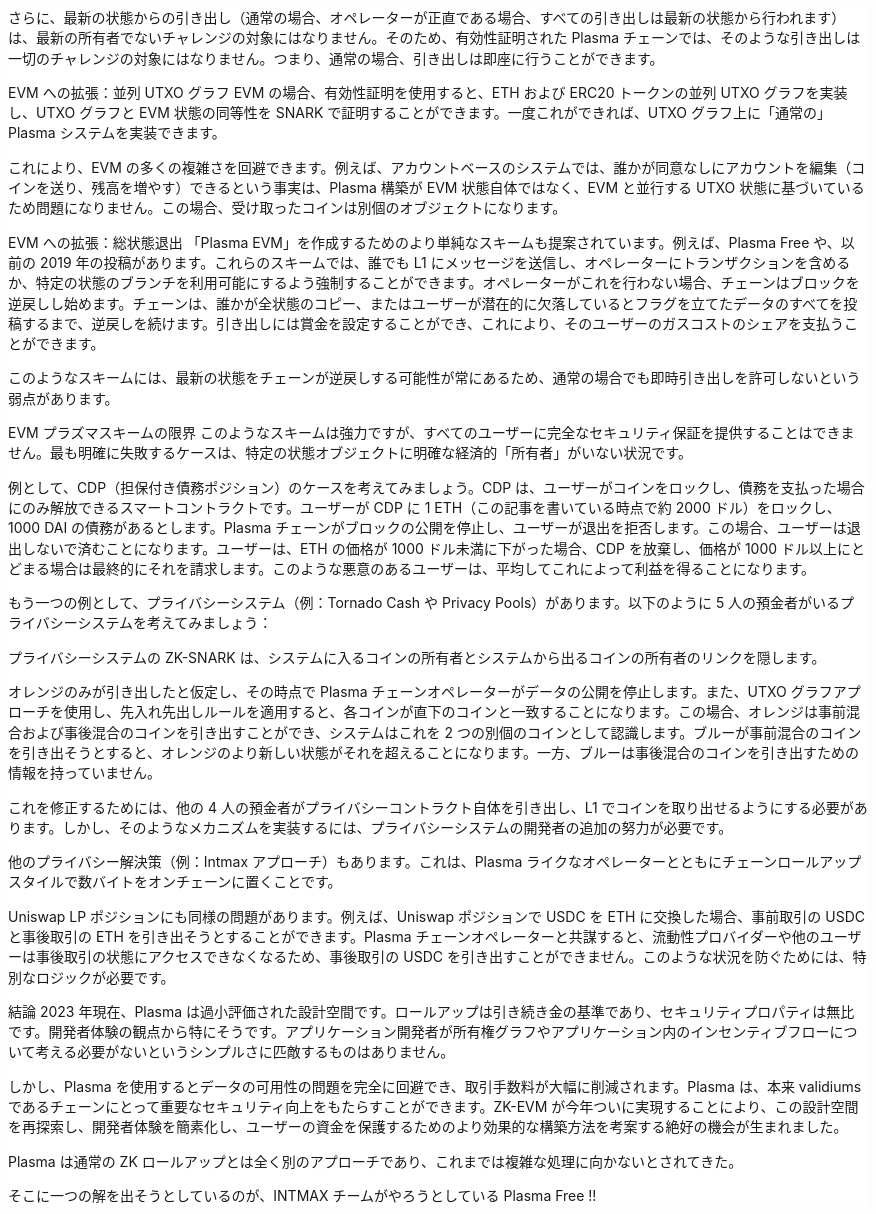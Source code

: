 さらに、最新の状態からの引き出し（通常の場合、オペレーターが正直である場合、すべての引き出しは最新の状態から行われます）は、最新の所有者でないチャレンジの対象にはなりません。そのため、有効性証明された Plasma チェーンでは、そのような引き出しは一切のチャレンジの対象にはなりません。つまり、通常の場合、引き出しは即座に行うことができます。

EVM への拡張：並列 UTXO グラフ
EVM の場合、有効性証明を使用すると、ETH および ERC20 トークンの並列 UTXO グラフを実装し、UTXO グラフと EVM 状態の同等性を SNARK で証明することができます。一度これができれば、UTXO グラフ上に「通常の」Plasma システムを実装できます。

これにより、EVM の多くの複雑さを回避できます。例えば、アカウントベースのシステムでは、誰かが同意なしにアカウントを編集（コインを送り、残高を増やす）できるという事実は、Plasma 構築が EVM 状態自体ではなく、EVM と並行する UTXO 状態に基づいているため問題になりません。この場合、受け取ったコインは別個のオブジェクトになります。

EVM への拡張：総状態退出
「Plasma EVM」を作成するためのより単純なスキームも提案されています。例えば、Plasma Free や、以前の 2019 年の投稿があります。これらのスキームでは、誰でも L1 にメッセージを送信し、オペレーターにトランザクションを含めるか、特定の状態のブランチを利用可能にするよう強制することができます。オペレーターがこれを行わない場合、チェーンはブロックを逆戻しし始めます。チェーンは、誰かが全状態のコピー、またはユーザーが潜在的に欠落しているとフラグを立てたデータのすべてを投稿するまで、逆戻しを続けます。引き出しには賞金を設定することができ、これにより、そのユーザーのガスコストのシェアを支払うことができます。

このようなスキームには、最新の状態をチェーンが逆戻しする可能性が常にあるため、通常の場合でも即時引き出しを許可しないという弱点があります。

EVM プラズマスキームの限界
このようなスキームは強力ですが、すべてのユーザーに完全なセキュリティ保証を提供することはできません。最も明確に失敗するケースは、特定の状態オブジェクトに明確な経済的「所有者」がいない状況です。

例として、CDP（担保付き債務ポジション）のケースを考えてみましょう。CDP は、ユーザーがコインをロックし、債務を支払った場合にのみ解放できるスマートコントラクトです。ユーザーが CDP に 1 ETH（この記事を書いている時点で約 2000 ドル）をロックし、1000 DAI の債務があるとします。Plasma チェーンがブロックの公開を停止し、ユーザーが退出を拒否します。この場合、ユーザーは退出しないで済むことになります。ユーザーは、ETH の価格が 1000 ドル未満に下がった場合、CDP を放棄し、価格が 1000 ドル以上にとどまる場合は最終的にそれを請求します。このような悪意のあるユーザーは、平均してこれによって利益を得ることになります。

もう一つの例として、プライバシーシステム（例：Tornado Cash や Privacy Pools）があります。以下のように 5 人の預金者がいるプライバシーシステムを考えてみましょう：

プライバシーシステムの ZK-SNARK は、システムに入るコインの所有者とシステムから出るコインの所有者のリンクを隠します。

オレンジのみが引き出したと仮定し、その時点で Plasma チェーンオペレーターがデータの公開を停止します。また、UTXO グラフアプローチを使用し、先入れ先出しルールを適用すると、各コインが直下のコインと一致することになります。この場合、オレンジは事前混合および事後混合のコインを引き出すことができ、システムはこれを 2 つの別個のコインとして認識します。ブルーが事前混合のコインを引き出そうとすると、オレンジのより新しい状態がそれを超えることになります。一方、ブルーは事後混合のコインを引き出すための情報を持っていません。

これを修正するためには、他の 4 人の預金者がプライバシーコントラクト自体を引き出し、L1 でコインを取り出せるようにする必要があります。しかし、そのようなメカニズムを実装するには、プライバシーシステムの開発者の追加の努力が必要です。

他のプライバシー解決策（例：Intmax アプローチ）もあります。これは、Plasma ライクなオペレーターとともにチェーンロールアップスタイルで数バイトをオンチェーンに置くことです。

Uniswap LP ポジションにも同様の問題があります。例えば、Uniswap ポジションで USDC を ETH に交換した場合、事前取引の USDC と事後取引の ETH を引き出そうとすることができます。Plasma チェーンオペレーターと共謀すると、流動性プロバイダーや他のユーザーは事後取引の状態にアクセスできなくなるため、事後取引の USDC を引き出すことができません。このような状況を防ぐためには、特別なロジックが必要です。

結論
2023 年現在、Plasma は過小評価された設計空間です。ロールアップは引き続き金の基準であり、セキュリティプロパティは無比です。開発者体験の観点から特にそうです。アプリケーション開発者が所有権グラフやアプリケーション内のインセンティブフローについて考える必要がないというシンプルさに匹敵するものはありません。

しかし、Plasma を使用するとデータの可用性の問題を完全に回避でき、取引手数料が大幅に削減されます。Plasma は、本来 validiums であるチェーンにとって重要なセキュリティ向上をもたらすことができます。ZK-EVM が今年ついに実現することにより、この設計空間を再探索し、開発者体験を簡素化し、ユーザーの資金を保護するためのより効果的な構築方法を考案する絶好の機会が生まれました。

Plasma は通常の ZK ロールアップとは全く別のアプローチであり、これまでは複雑な処理に向かないとされてきた。

そこに一つの解を出そうとしているのが、INTMAX チームがやろうとしている Plasma Free !!
